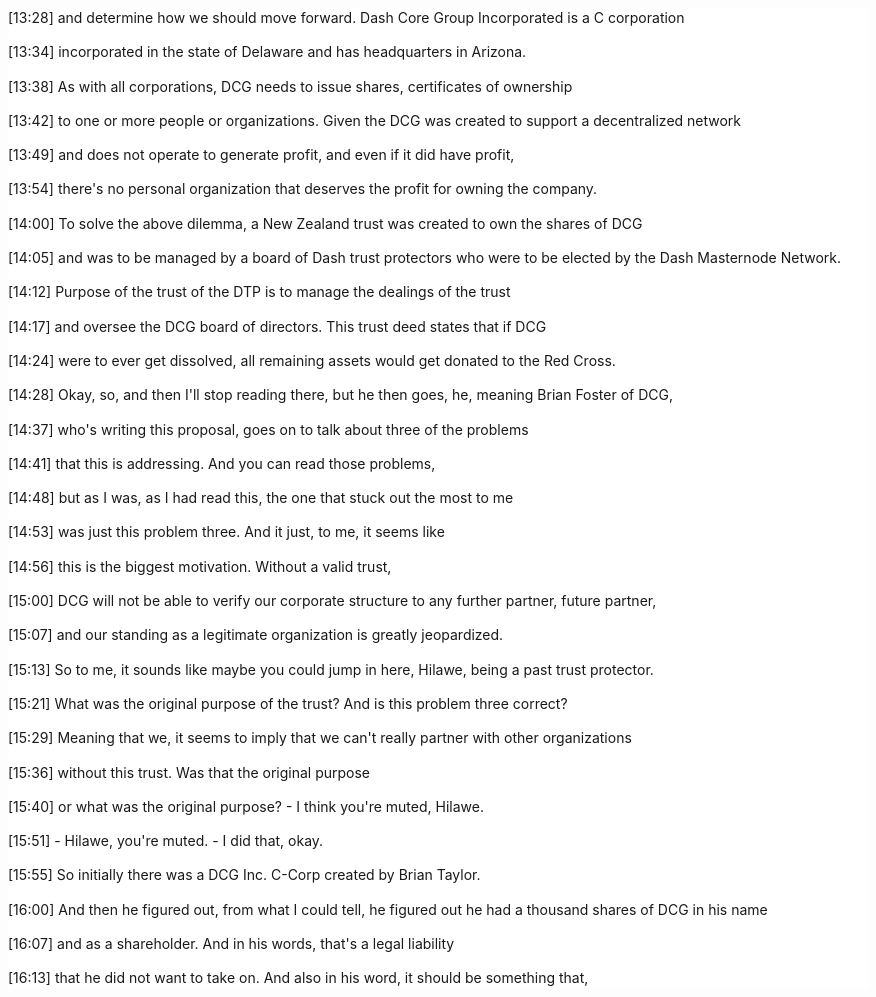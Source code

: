 [13:28] and determine how we should move forward. Dash Core Group Incorporated is a C corporation

[13:34] incorporated in the state of Delaware and has headquarters in Arizona.

[13:38] As with all corporations, DCG needs to issue shares, certificates of ownership

[13:42] to one or more people or organizations. Given the DCG was created to support a decentralized network

[13:49] and does not operate to generate profit, and even if it did have profit,

[13:54] there's no personal organization that deserves the profit for owning the company.

[14:00] To solve the above dilemma, a New Zealand trust was created to own the shares of DCG

[14:05] and was to be managed by a board of Dash trust protectors who were to be elected by the Dash Masternode Network.

[14:12] Purpose of the trust of the DTP is to manage the dealings of the trust

[14:17] and oversee the DCG board of directors. This trust deed states that if DCG

[14:24] were to ever get dissolved, all remaining assets would get donated to the Red Cross.

[14:28] Okay, so, and then I'll stop reading there, but he then goes, he, meaning Brian Foster of DCG,

[14:37] who's writing this proposal, goes on to talk about three of the problems

[14:41] that this is addressing. And you can read those problems,

[14:48] but as I was, as I had read this, the one that stuck out the most to me

[14:53] was just this problem three. And it just, to me, it seems like

[14:56] this is the biggest motivation. Without a valid trust,

[15:00] DCG will not be able to verify our corporate structure to any further partner, future partner,

[15:07] and our standing as a legitimate organization is greatly jeopardized.

[15:13] So to me, it sounds like maybe you could jump in here, Hilawe, being a past trust protector.

[15:21] What was the original purpose of the trust? And is this problem three correct?

[15:29] Meaning that we, it seems to imply that we can't really partner with other organizations

[15:36] without this trust. Was that the original purpose

[15:40] or what was the original purpose? - I think you're muted, Hilawe.

[15:51] - Hilawe, you're muted. - I did that, okay.

[15:55] So initially there was a DCG Inc. C-Corp created by Brian Taylor.

[16:00] And then he figured out, from what I could tell, he figured out he had a thousand shares of DCG in his name

[16:07] and as a shareholder. And in his words, that's a legal liability

[16:13] that he did not want to take on. And also in his word, it should be something that,
